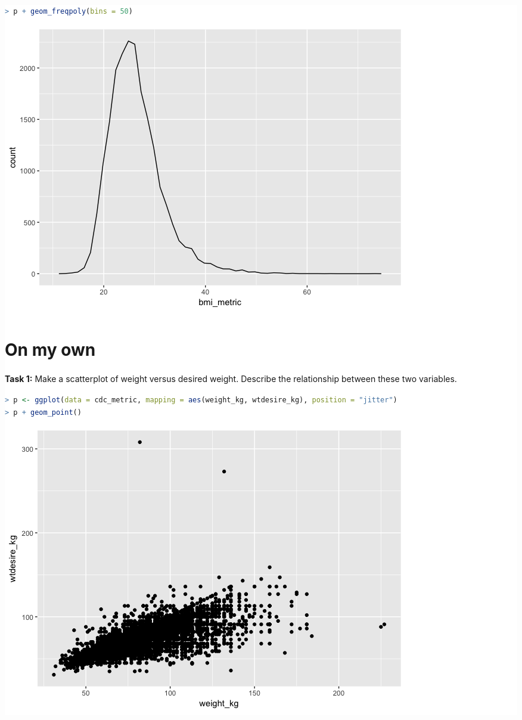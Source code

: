 ``` r
> p + geom_freqpoly(bins = 50)
```

![](01-Intro-to-data_files/figure-markdown_github/geom_histogram-with-bmi_metric-2.png)

On my own
=========

**Task 1:** Make a scatterplot of weight versus desired weight. Describe the relationship between these two variables.

``` r
> p <- ggplot(data = cdc_metric, mapping = aes(weight_kg, wtdesire_kg), position = "jitter")
> p + geom_point()
```

![](01-Intro-to-data_files/figure-markdown_github/scatterplot-weight_kg-versus-wtdesire_kg-1.png)
